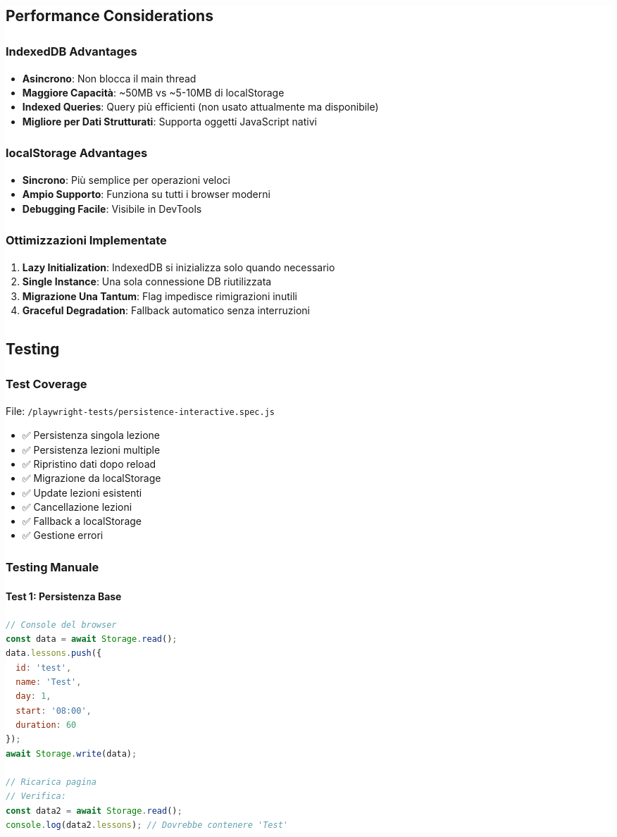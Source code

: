 ## Performance Considerations

### IndexedDB Advantages

- **Asincrono**: Non blocca il main thread
- **Maggiore Capacità**: ~50MB vs ~5-10MB di localStorage
- **Indexed Queries**: Query più efficienti (non usato attualmente ma disponibile)
- **Migliore per Dati Strutturati**: Supporta oggetti JavaScript nativi

### localStorage Advantages

- **Sincrono**: Più semplice per operazioni veloci
- **Ampio Supporto**: Funziona su tutti i browser moderni
- **Debugging Facile**: Visibile in DevTools

### Ottimizzazioni Implementate

1. **Lazy Initialization**: IndexedDB si inizializza solo quando necessario
2. **Single Instance**: Una sola connessione DB riutilizzata
3. **Migrazione Una Tantum**: Flag impedisce rimigrazioni inutili
4. **Graceful Degradation**: Fallback automatico senza interruzioni

## Testing

### Test Coverage

File: `/playwright-tests/persistence-interactive.spec.js`

- ✅ Persistenza singola lezione
- ✅ Persistenza lezioni multiple
- ✅ Ripristino dati dopo reload
- ✅ Migrazione da localStorage
- ✅ Update lezioni esistenti
- ✅ Cancellazione lezioni
- ✅ Fallback a localStorage
- ✅ Gestione errori

### Testing Manuale

#### Test 1: Persistenza Base

```javascript
// Console del browser
const data = await Storage.read();
data.lessons.push({ 
  id: 'test', 
  name: 'Test', 
  day: 1, 
  start: '08:00', 
  duration: 60 
});
await Storage.write(data);

// Ricarica pagina
// Verifica:
const data2 = await Storage.read();
console.log(data2.lessons); // Dovrebbe contenere 'Test'
```
